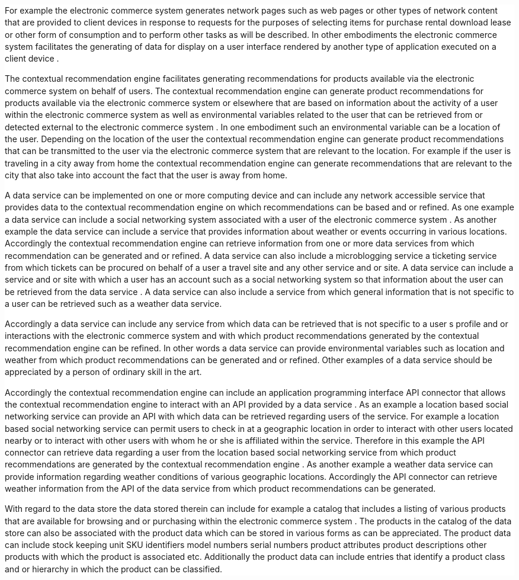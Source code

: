For example the electronic commerce system generates network pages such as web pages or other types of network content that are provided to client devices in response to requests for the purposes of selecting items for purchase rental download lease or other form of consumption and to perform other tasks as will be described. In other embodiments the electronic commerce system facilitates the generating of data for display on a user interface rendered by another type of application executed on a client device .

The contextual recommendation engine facilitates generating recommendations for products available via the electronic commerce system on behalf of users. The contextual recommendation engine can generate product recommendations for products available via the electronic commerce system or elsewhere that are based on information about the activity of a user within the electronic commerce system as well as environmental variables related to the user that can be retrieved from or detected external to the electronic commerce system . In one embodiment such an environmental variable can be a location of the user. Depending on the location of the user the contextual recommendation engine can generate product recommendations that can be transmitted to the user via the electronic commerce system that are relevant to the location. For example if the user is traveling in a city away from home the contextual recommendation engine can generate recommendations that are relevant to the city that also take into account the fact that the user is away from home.

A data service can be implemented on one or more computing device and can include any network accessible service that provides data to the contextual recommendation engine on which recommendations can be based and or refined. As one example a data service can include a social networking system associated with a user of the electronic commerce system . As another example the data service can include a service that provides information about weather or events occurring in various locations. Accordingly the contextual recommendation engine can retrieve information from one or more data services from which recommendation can be generated and or refined. A data service can also include a microblogging service a ticketing service from which tickets can be procured on behalf of a user a travel site and any other service and or site. A data service can include a service and or site with which a user has an account such as a social networking system so that information about the user can be retrieved from the data service . A data service can also include a service from which general information that is not specific to a user can be retrieved such as a weather data service.

Accordingly a data service can include any service from which data can be retrieved that is not specific to a user s profile and or interactions with the electronic commerce system and with which product recommendations generated by the contextual recommendation engine can be refined. In other words a data service can provide environmental variables such as location and weather from which product recommendations can be generated and or refined. Other examples of a data service should be appreciated by a person of ordinary skill in the art.

Accordingly the contextual recommendation engine can include an application programming interface API connector that allows the contextual recommendation engine to interact with an API provided by a data service . As an example a location based social networking service can provide an API with which data can be retrieved regarding users of the service. For example a location based social networking service can permit users to check in at a geographic location in order to interact with other users located nearby or to interact with other users with whom he or she is affiliated within the service. Therefore in this example the API connector can retrieve data regarding a user from the location based social networking service from which product recommendations are generated by the contextual recommendation engine . As another example a weather data service can provide information regarding weather conditions of various geographic locations. Accordingly the API connector can retrieve weather information from the API of the data service from which product recommendations can be generated.

With regard to the data store the data stored therein can include for example a catalog that includes a listing of various products that are available for browsing and or purchasing within the electronic commerce system . The products in the catalog of the data store can also be associated with the product data which can be stored in various forms as can be appreciated. The product data can include stock keeping unit SKU identifiers model numbers serial numbers product attributes product descriptions other products with which the product is associated etc. Additionally the product data can include entries that identify a product class and or hierarchy in which the product can be classified.
